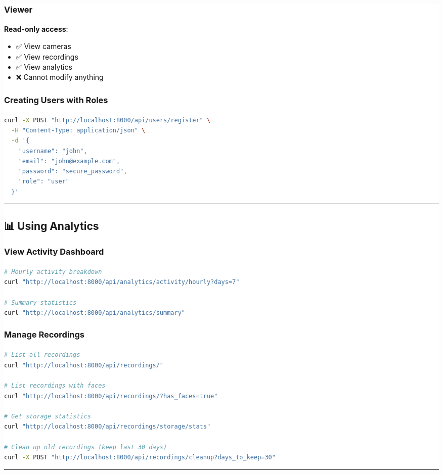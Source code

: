 ### Viewer
**Read-only access**:
- ✅ View cameras
- ✅ View recordings
- ✅ View analytics
- ❌ Cannot modify anything

### Creating Users with Roles

```bash
curl -X POST "http://localhost:8000/api/users/register" \
  -H "Content-Type: application/json" \
  -d '{
    "username": "john",
    "email": "john@example.com",
    "password": "secure_password",
    "role": "user"
  }'
```

---

## 📊 Using Analytics

### View Activity Dashboard

```bash
# Hourly activity breakdown
curl "http://localhost:8000/api/analytics/activity/hourly?days=7"

# Summary statistics
curl "http://localhost:8000/api/analytics/summary"
```

### Manage Recordings

```bash
# List all recordings
curl "http://localhost:8000/api/recordings/"

# List recordings with faces
curl "http://localhost:8000/api/recordings/?has_faces=true"

# Get storage statistics
curl "http://localhost:8000/api/recordings/storage/stats"

# Clean up old recordings (keep last 30 days)
curl -X POST "http://localhost:8000/api/recordings/cleanup?days_to_keep=30"
```

---
